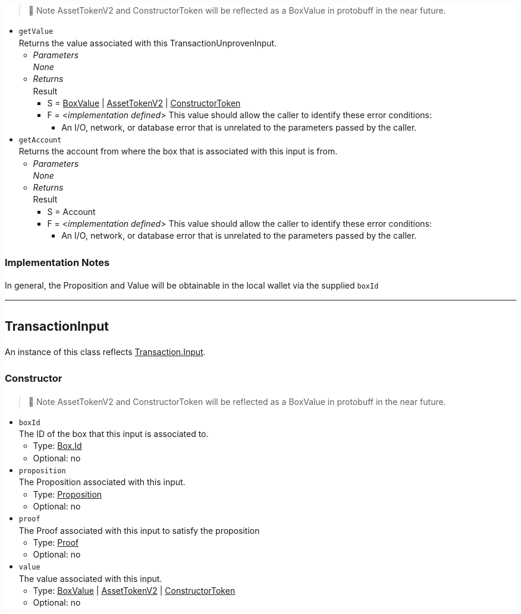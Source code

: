 > 🚧 Note
> AssetTokenV2 and ConstructorToken will be reflected as a BoxValue in protobuff in the near future. 

* ` getValue ` \
  Returns the value associated with this TransactionUnprovenInput.
    * *Parameters* \
      *None*
    * *Returns* \
      Result
        * S = [BoxValue](https://github.com/Topl/protobuf-specs/blob/main/protobuf/models/box.proto#L24) | [AssetTokenV2](#assettokenv2) | [ConstructorToken](#constructortoken)
        * F = <*implementation defined*> This value should allow the caller to identify these error conditions:
            * An I/O, network, or database error that is unrelated to the parameters passed by the caller.
* ` getAccount ` \
  Returns the account from where the box that is associated with this input is from.
    * *Parameters* \
      *None*
    * *Returns* \
      Result
        * S = Account
        * F = <*implementation defined*> This value should allow the caller to identify these error conditions:
            * An I/O, network, or database error that is unrelated to the parameters passed by the caller.

### Implementation Notes

In general, the Proposition and Value will be obtainable in the local wallet via the supplied `boxId`

---

## TransactionInput

An instance of this class reflects [Transaction.Input](https://github.com/Topl/protobuf-specs/blob/main/protobuf/models/transaction.proto#L22).

### Constructor

> 🚧 Note
> AssetTokenV2 and ConstructorToken will be reflected as a BoxValue in protobuff in the near future. 

* ` boxId ` \
The ID of the box that this input is associated to.
  * Type: [Box.Id](https://github.com/Topl/protobuf-specs/blob/main/protobuf/models/box.proto#L17)
  * Optional: no
* ` proposition ` \
The Proposition associated with this input.
  * Type: [Proposition](https://github.com/Topl/protobuf-specs/blob/main/protobuf/models/proposition.proto#L9)
  * Optional: no
* ` proof ` \
The Proof associated with this input to satisfy the proposition
  * Type: [Proof](https://github.com/Topl/protobuf-specs/blob/main/protobuf/models/proof.proto#L8)
  * Optional: no
* ` value ` \
The value associated with this input.
  * Type: [BoxValue](https://github.com/Topl/protobuf-specs/blob/main/protobuf/models/box.proto#L24) | [AssetTokenV2](#assettokenv2) | [ConstructorToken](#constructortoken)
  * Optional: no
